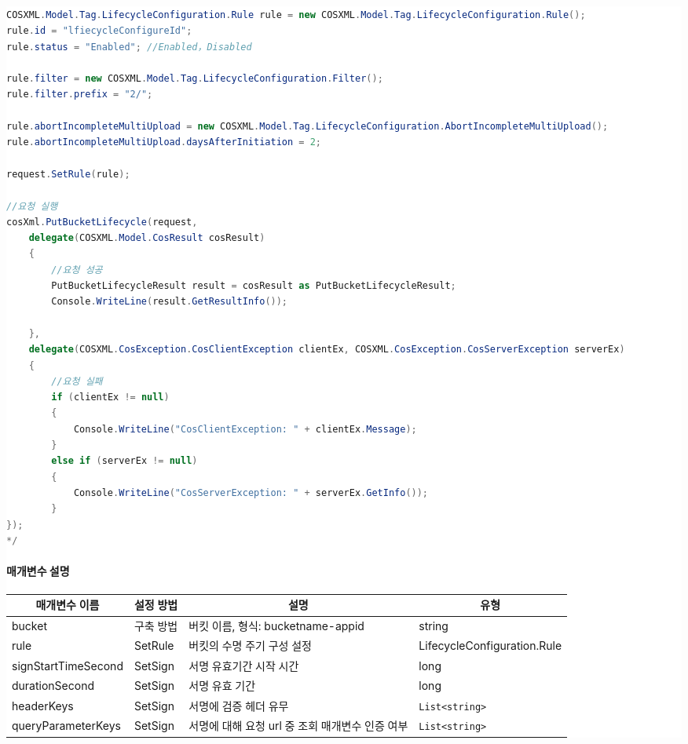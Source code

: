 ```C#
COSXML.Model.Tag.LifecycleConfiguration.Rule rule = new COSXML.Model.Tag.LifecycleConfiguration.Rule();
rule.id = "lfiecycleConfigureId";
rule.status = "Enabled"; //Enabled，Disabled

rule.filter = new COSXML.Model.Tag.LifecycleConfiguration.Filter();
rule.filter.prefix = "2/";

rule.abortIncompleteMultiUpload = new COSXML.Model.Tag.LifecycleConfiguration.AbortIncompleteMultiUpload();
rule.abortIncompleteMultiUpload.daysAfterInitiation = 2;

request.SetRule(rule);

//요청 실행
cosXml.PutBucketLifecycle(request,
	delegate(COSXML.Model.CosResult cosResult)
	{
		//요청 성공
		PutBucketLifecycleResult result = cosResult as PutBucketLifecycleResult;
		Console.WriteLine(result.GetResultInfo());

	},
	delegate(COSXML.CosException.CosClientException clientEx, COSXML.CosException.CosServerException serverEx)
	{
		//요청 실패
		if (clientEx != null)
		{
			Console.WriteLine("CosClientException: " + clientEx.Message);
		}
		else if (serverEx != null)
		{
			Console.WriteLine("CosServerException: " + serverEx.GetInfo());
		}
});
*/
```

#### 매개변수 설명
|매개변수 이름|설정 방법|설명|유형|
|-----|-----|-----|------|
|bucket|구축 방법|버킷 이름, 형식: bucketname-appid|string|
|rule|SetRule|버킷의 수명 주기 구성 설정|LifecycleConfiguration.Rule|
|signStartTimeSecond|SetSign|서명 유효기간 시작 시간|long|
|durationSecond|SetSign|서명 유효 기간|long|
|headerKeys|SetSign|서명에 검증 헤더 유무|`List<string>`|
| queryParameterKeys  | SetSign                | 서명에 대해 요청 url 중 조회 매개변수 인증 여부                                | `List<string>` |
